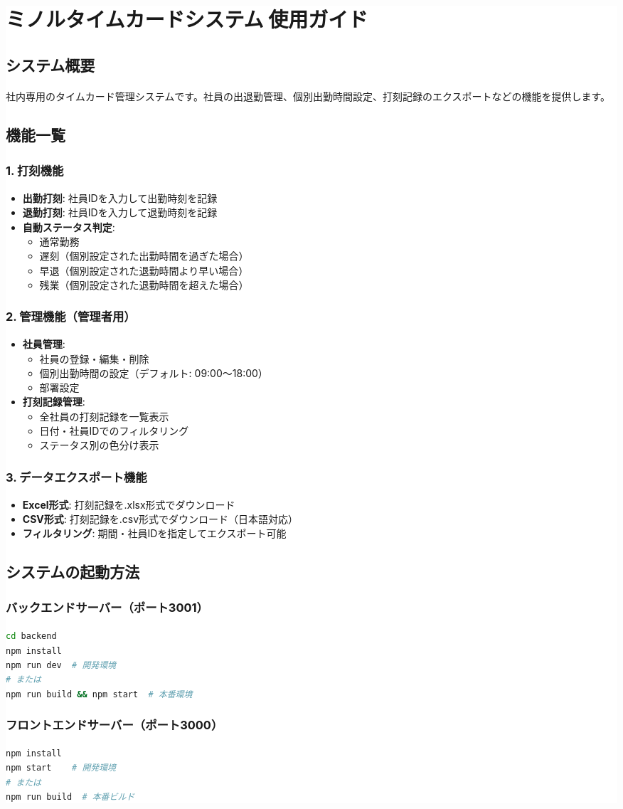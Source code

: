 # ミノルタイムカードシステム 使用ガイド

## システム概要
社内専用のタイムカード管理システムです。社員の出退勤管理、個別出勤時間設定、打刻記録のエクスポートなどの機能を提供します。

## 機能一覧

### 1. 打刻機能
- **出勤打刻**: 社員IDを入力して出勤時刻を記録
- **退勤打刻**: 社員IDを入力して退勤時刻を記録
- **自動ステータス判定**: 
  - 通常勤務
  - 遅刻（個別設定された出勤時間を過ぎた場合）
  - 早退（個別設定された退勤時間より早い場合）
  - 残業（個別設定された退勤時間を超えた場合）

### 2. 管理機能（管理者用）
- **社員管理**:
  - 社員の登録・編集・削除
  - 個別出勤時間の設定（デフォルト: 09:00〜18:00）
  - 部署設定
- **打刻記録管理**:
  - 全社員の打刻記録を一覧表示
  - 日付・社員IDでのフィルタリング
  - ステータス別の色分け表示

### 3. データエクスポート機能
- **Excel形式**: 打刻記録を.xlsx形式でダウンロード
- **CSV形式**: 打刻記録を.csv形式でダウンロード（日本語対応）
- **フィルタリング**: 期間・社員IDを指定してエクスポート可能

## システムの起動方法

### バックエンドサーバー（ポート3001）
```bash
cd backend
npm install
npm run dev  # 開発環境
# または
npm run build && npm start  # 本番環境
```

### フロントエンドサーバー（ポート3000）
```bash
npm install
npm start    # 開発環境
# または
npm run build  # 本番ビルド
```
